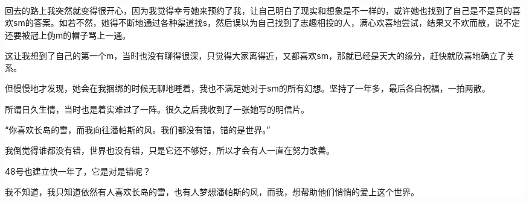 回去的路上我突然就变得很开心，因为我觉得幸亏她来预约了我，让自己明白了现实和想象是不一样的，或许她也找到了自己是不是真的喜欢sm的答案。如若不然，她得不断地通过各种渠道找s，然后误以为自己找到了志趣相投的人，满心欢喜地尝试，结果又不欢而散，说不定还要被冠上伪m的帽子骂上一通。

 

这让我想到了自己的第一个m，当时也没有聊得很深，只觉得大家离得近，又都喜欢sm，那就已经是天大的缘分，赶快就欣喜地确立了关系。

 

但慢慢地才发现，她会在我捆绑的时候无聊地睡着，我也不满足她对于sm的所有幻想。坚持了一年多，最后各自祝福，一拍两散。

所谓日久生情，当时也是着实难过了一阵。很久之后我收到了一张她写的明信片。

“你喜欢长岛的雪，而我向往潘帕斯的风。我们都没有错，错的是世界。”

 

我倒觉得谁都没有错，世界也没有错，只是它还不够好，所以才会有人一直在努力改善。

48号也建立快一年了，它是对是错呢？

我不知道，我只知道依然有人喜欢长岛的雪，也有人梦想潘帕斯的风，而我，想帮助他们悄悄的爱上这个世界。